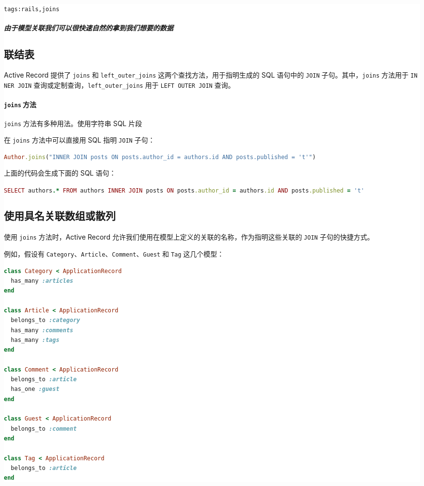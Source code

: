 ```
tags:rails,joins
```
##### 由于模型关联我们可以很快速自然的拿到我们想要的数据

## 联结表

Active Record 提供了 `joins` 和 `left_outer_joins` 这两个查找方法，用于指明生成的 SQL 语句中的 `JOIN` 子句。其中，`joins` 方法用于 `INNER JOIN` 查询或定制查询，`left_outer_joins` 用于 `LEFT OUTER JOIN` 查询。

#### `joins` 方法

`joins` 方法有多种用法。使用字符串 SQL 片段

在 `joins` 方法中可以直接用 SQL 指明 `JOIN` 子句：

```ruby
Author.joins("INNER JOIN posts ON posts.author_id = authors.id AND posts.published = 't'")
```

上面的代码会生成下面的 SQL 语句：

```ruby
SELECT authors.* FROM authors INNER JOIN posts ON posts.author_id = authors.id AND posts.published = 't'
```

## 使用具名关联数组或散列

使用 `joins` 方法时，Active Record 允许我们使用在模型上定义的关联的名称，作为指明这些关联的 `JOIN` 子句的快捷方式。

例如，假设有 `Category`、`Article`、`Comment`、`Guest` 和 `Tag` 这几个模型：

```ruby
class Category < ApplicationRecord
  has_many :articles
end
 
class Article < ApplicationRecord
  belongs_to :category
  has_many :comments
  has_many :tags
end
 
class Comment < ApplicationRecord
  belongs_to :article
  has_one :guest
end
 
class Guest < ApplicationRecord
  belongs_to :comment
end
 
class Tag < ApplicationRecord
  belongs_to :article
end
```
